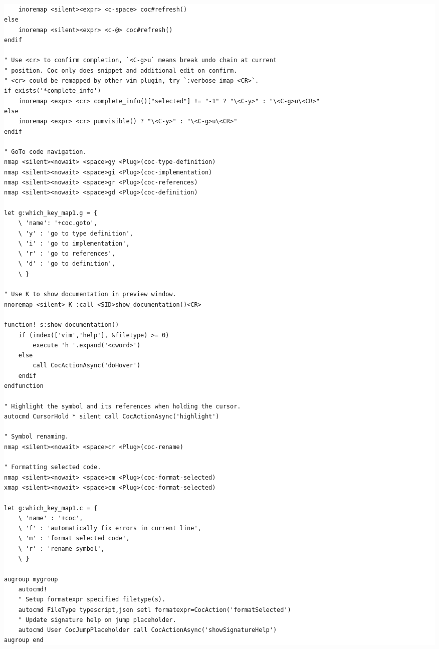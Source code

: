 ```vim
    inoremap <silent><expr> <c-space> coc#refresh()
else
    inoremap <silent><expr> <c-@> coc#refresh()
endif

" Use <cr> to confirm completion, `<C-g>u` means break undo chain at current
" position. Coc only does snippet and additional edit on confirm.
" <cr> could be remapped by other vim plugin, try `:verbose imap <CR>`.
if exists('*complete_info')
    inoremap <expr> <cr> complete_info()["selected"] != "-1" ? "\<C-y>" : "\<C-g>u\<CR>"
else
    inoremap <expr> <cr> pumvisible() ? "\<C-y>" : "\<C-g>u\<CR>"
endif

" GoTo code navigation.
nmap <silent><nowait> <space>gy <Plug>(coc-type-definition)
nmap <silent><nowait> <space>gi <Plug>(coc-implementation)
nmap <silent><nowait> <space>gr <Plug>(coc-references)
nmap <silent><nowait> <space>gd <Plug>(coc-definition)

let g:which_key_map1.g = {
    \ 'name': '+coc.goto',
    \ 'y' : 'go to type definition',
    \ 'i' : 'go to implementation',
    \ 'r' : 'go to references',
    \ 'd' : 'go to definition',
    \ }

" Use K to show documentation in preview window.
nnoremap <silent> K :call <SID>show_documentation()<CR>

function! s:show_documentation()
    if (index(['vim','help'], &filetype) >= 0)
        execute 'h '.expand('<cword>')
    else
        call CocActionAsync('doHover')
    endif
endfunction

" Highlight the symbol and its references when holding the cursor.
autocmd CursorHold * silent call CocActionAsync('highlight')

" Symbol renaming.
nmap <silent><nowait> <space>cr <Plug>(coc-rename)

" Formatting selected code.
nmap <silent><nowait> <space>cm <Plug>(coc-format-selected)
xmap <silent><nowait> <space>cm <Plug>(coc-format-selected)

let g:which_key_map1.c = {
    \ 'name' : '+coc',
    \ 'f' : 'automatically fix errors in current line',
    \ 'm' : 'format selected code',
    \ 'r' : 'rename symbol',
    \ }

augroup mygroup
    autocmd!
    " Setup formatexpr specified filetype(s).
    autocmd FileType typescript,json setl formatexpr=CocAction('formatSelected')
    " Update signature help on jump placeholder.
    autocmd User CocJumpPlaceholder call CocActionAsync('showSignatureHelp')
augroup end
```